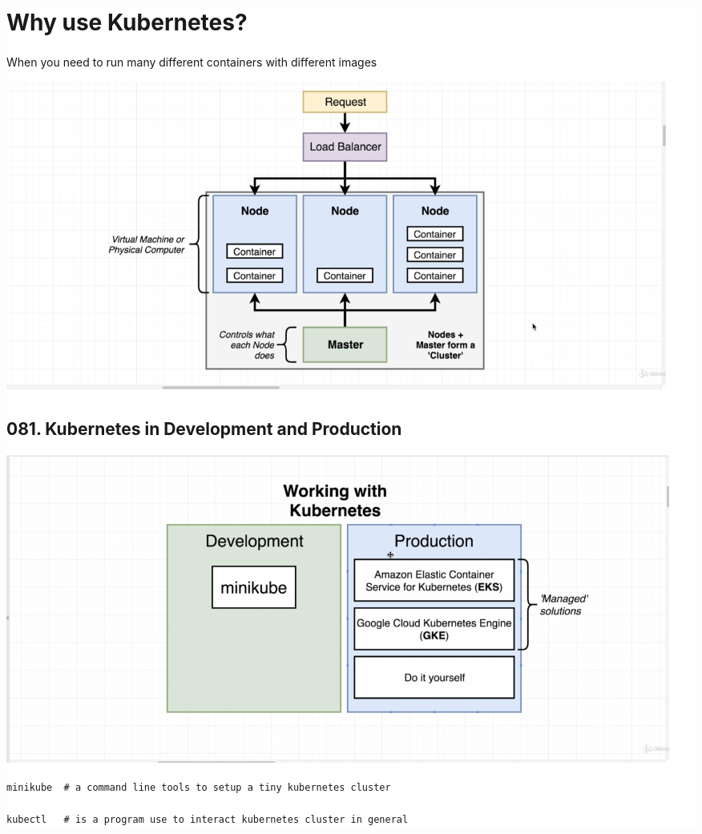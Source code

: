 # Why use Kubernetes?

When you need to run many different containers with different images

![the-why-and-what-of-kubernetes-1.png](/images/the-why-and-what-of-kubernetes-1.png)

## 081. Kubernetes in Development and Production

![kubernetes-in-development-and-production-1.gif](/images/kubernetes-in-development-and-production-1.gif)

```
minikube  # a command line tools to setup a tiny kubernetes cluster

kubectl   # is a program use to interact kubernetes cluster in general
```
